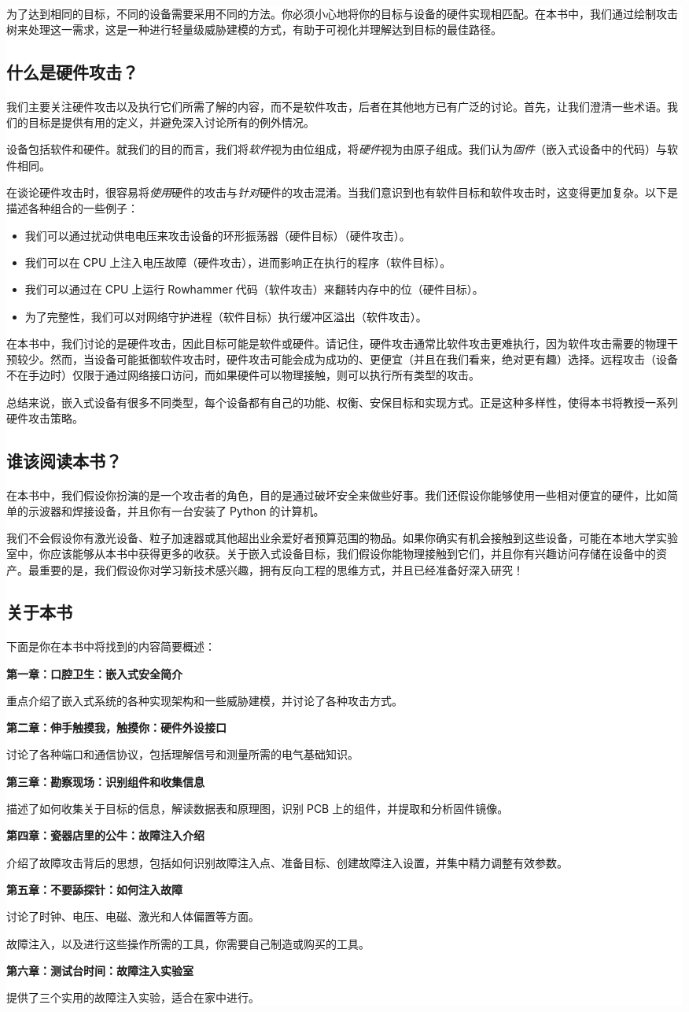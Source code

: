 为了达到相同的目标，不同的设备需要采用不同的方法。你必须小心地将你的目标与设备的硬件实现相匹配。在本书中，我们通过绘制攻击树来处理这一需求，这是一种进行轻量级威胁建模的方式，有助于可视化并理解达到目标的最佳路径。

## 什么是硬件攻击？

我们主要关注硬件攻击以及执行它们所需了解的内容，而不是软件攻击，后者在其他地方已有广泛的讨论。首先，让我们澄清一些术语。我们的目标是提供有用的定义，并避免深入讨论所有的例外情况。

设备包括软件和硬件。就我们的目的而言，我们将*软件*视为由位组成，将*硬件*视为由原子组成。我们认为*固件*（嵌入式设备中的代码）与软件相同。

在谈论硬件攻击时，很容易将*使用*硬件的攻击与*针对*硬件的攻击混淆。当我们意识到也有软件目标和软件攻击时，这变得更加复杂。以下是描述各种组合的一些例子：

+   我们可以通过扰动供电电压来攻击设备的环形振荡器（硬件目标）（硬件攻击）。

+   我们可以在 CPU 上注入电压故障（硬件攻击），进而影响正在执行的程序（软件目标）。

+   我们可以通过在 CPU 上运行 Rowhammer 代码（软件攻击）来翻转内存中的位（硬件目标）。

+   为了完整性，我们可以对网络守护进程（软件目标）执行缓冲区溢出（软件攻击）。

在本书中，我们讨论的是硬件攻击，因此目标可能是软件或硬件。请记住，硬件攻击通常比软件攻击更难执行，因为软件攻击需要的物理干预较少。然而，当设备可能抵御软件攻击时，硬件攻击可能会成为成功的、更便宜（并且在我们看来，绝对更有趣）选择。远程攻击（设备不在手边时）仅限于通过网络接口访问，而如果硬件可以物理接触，则可以执行所有类型的攻击。

总结来说，嵌入式设备有很多不同类型，每个设备都有自己的功能、权衡、安保目标和实现方式。正是这种多样性，使得本书将教授一系列硬件攻击策略。

## 谁该阅读本书？

在本书中，我们假设你扮演的是一个攻击者的角色，目的是通过破坏安全来做些好事。我们还假设你能够使用一些相对便宜的硬件，比如简单的示波器和焊接设备，并且你有一台安装了 Python 的计算机。

我们不会假设你有激光设备、粒子加速器或其他超出业余爱好者预算范围的物品。如果你确实有机会接触到这些设备，可能在本地大学实验室中，你应该能够从本书中获得更多的收获。关于嵌入式设备目标，我们假设你能物理接触到它们，并且你有兴趣访问存储在设备中的资产。最重要的是，我们假设你对学习新技术感兴趣，拥有反向工程的思维方式，并且已经准备好深入研究！

## 关于本书

下面是你在本书中将找到的内容简要概述：

**第一章：口腔卫生：嵌入式安全简介**

重点介绍了嵌入式系统的各种实现架构和一些威胁建模，并讨论了各种攻击方式。

**第二章：伸手触摸我，触摸你：硬件外设接口**

讨论了各种端口和通信协议，包括理解信号和测量所需的电气基础知识。

**第三章：勘察现场：识别组件和收集信息**

描述了如何收集关于目标的信息，解读数据表和原理图，识别 PCB 上的组件，并提取和分析固件镜像。

**第四章：瓷器店里的公牛：故障注入介绍**

介绍了故障攻击背后的思想，包括如何识别故障注入点、准备目标、创建故障注入设置，并集中精力调整有效参数。

**第五章：不要舔探针：如何注入故障**

讨论了时钟、电压、电磁、激光和人体偏置等方面。

故障注入，以及进行这些操作所需的工具，你需要自己制造或购买的工具。

**第六章：测试台时间：故障注入实验室**

提供了三个实用的故障注入实验，适合在家中进行。
